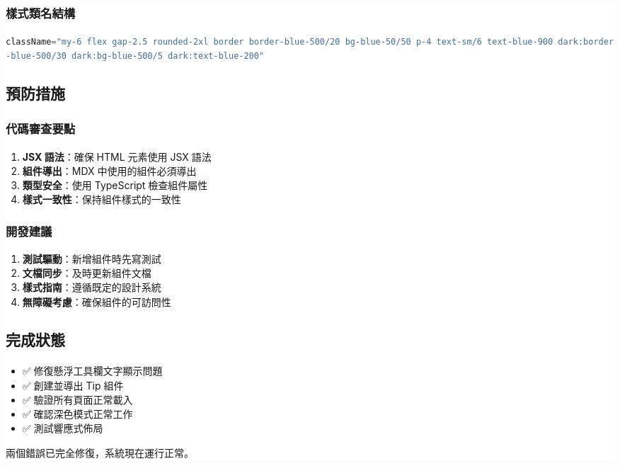 ### 樣式類名結構
```jsx
className="my-6 flex gap-2.5 rounded-2xl border border-blue-500/20 bg-blue-50/50 p-4 text-sm/6 text-blue-900 dark:border-blue-500/30 dark:bg-blue-500/5 dark:text-blue-200"
```

## 預防措施

### 代碼審查要點
1. **JSX 語法**：確保 HTML 元素使用 JSX 語法
2. **組件導出**：MDX 中使用的組件必須導出
3. **類型安全**：使用 TypeScript 檢查組件屬性
4. **樣式一致性**：保持組件樣式的一致性

### 開發建議
1. **測試驅動**：新增組件時先寫測試
2. **文檔同步**：及時更新組件文檔
3. **樣式指南**：遵循既定的設計系統
4. **無障礙考慮**：確保組件的可訪問性

## 完成狀態

- ✅ 修復懸浮工具欄文字顯示問題
- ✅ 創建並導出 Tip 組件
- ✅ 驗證所有頁面正常載入
- ✅ 確認深色模式正常工作
- ✅ 測試響應式佈局

兩個錯誤已完全修復，系統現在運行正常。
